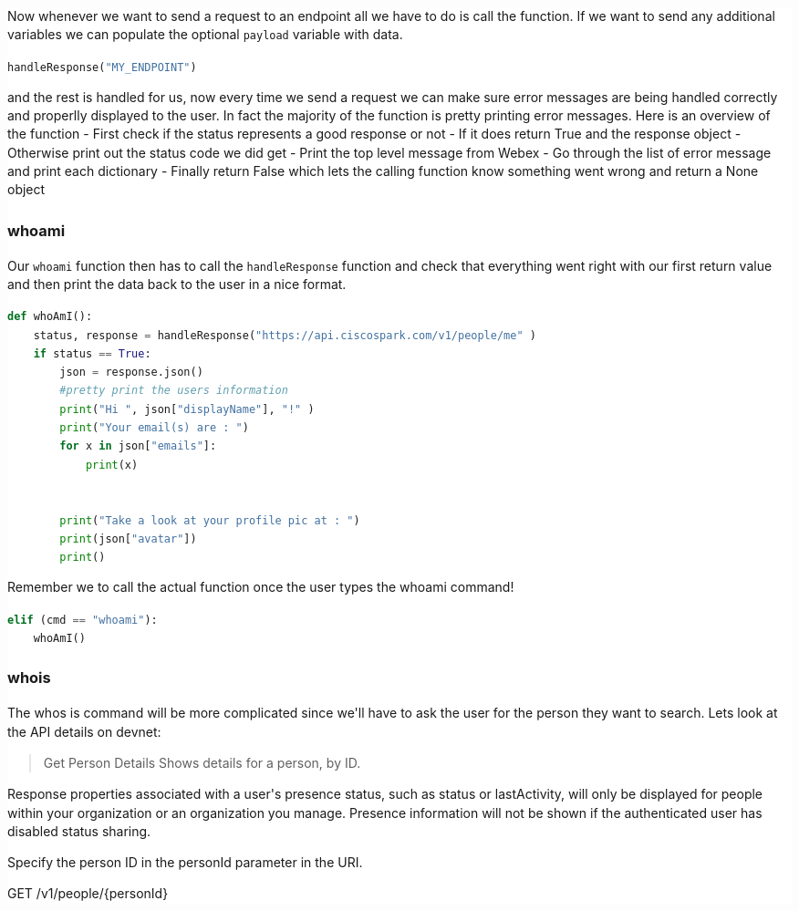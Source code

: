 Now whenever we want to send a request to an endpoint all we have to do is call
the function. If we want to send any additional variables we can populate the optional `payload`
variable with data.

```python
handleResponse("MY_ENDPOINT")
```

and the rest is handled for us, now every time we send a request we can make sure error messages
are being handled correctly and properlly displayed to the user. In fact the majority of the function
is pretty printing error messages. Here is an overview of the function
	- First check if the status represents a good response or not
	- If it does return True and the response object
	- Otherwise print out the status code we did get
	- Print the top level message from Webex
	- Go through the list of error message and print each dictionary
	- Finally return False which lets the calling function know something went wrong and return a None object

### whoami

Our `whoami` function then has to call the `handleResponse` function and check that everything 
went right with our first return value and then print the data back to the user in a nice format.

```python
def whoAmI():
    status, response = handleResponse("https://api.ciscospark.com/v1/people/me" )
    if status == True:
        json = response.json()
        #pretty print the users information
        print("Hi ", json["displayName"], "!" )
        print("Your email(s) are : ")
        for x in json["emails"]:
            print(x)

        
        print("Take a look at your profile pic at : ")
        print(json["avatar"])
        print()
```

Remember we to call the actual function once the user types the whoami command!
```python
elif (cmd == "whoami"):
    whoAmI()
```


### whois <ID>

The whos is command will be more complicated since we'll have to ask the user for the 
person they want to search. Lets look at the API details on devnet:

>Get Person Details
>Shows details for a person, by ID.
>
Response properties associated with a user's presence status, such as status or lastActivity, will only be displayed for people within your organization or an organization you manage. Presence information will not be shown if the authenticated user has disabled status sharing.
>
Specify the person ID in the personId parameter in the URI.
>
GET
/v1/people/{personId}
